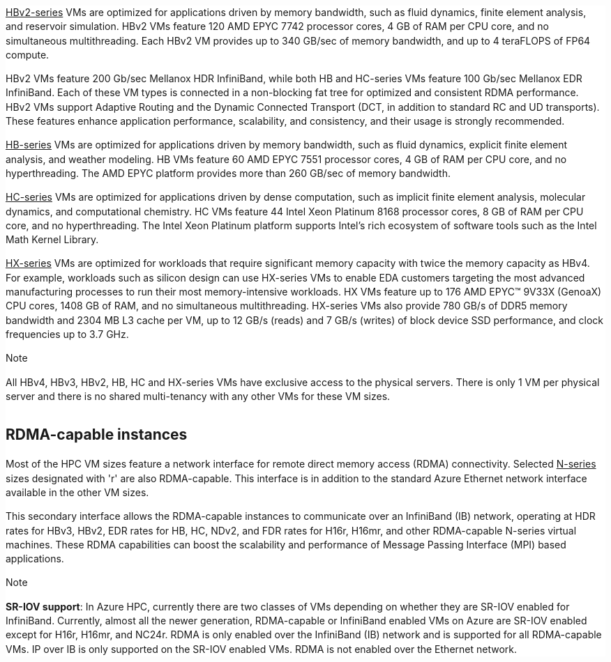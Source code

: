 [HBv2-series](hbv2-series.md) VMs are optimized for applications driven by memory bandwidth, such as fluid dynamics, finite element analysis, and reservoir simulation. HBv2 VMs feature 120 AMD EPYC 7742 processor cores, 4 GB of RAM per CPU core, and no simultaneous multithreading. Each HBv2 VM provides up to 340 GB/sec of memory bandwidth, and up to 4 teraFLOPS of FP64 compute.

HBv2 VMs feature 200 Gb/sec Mellanox HDR InfiniBand, while both HB and HC-series VMs feature 100 Gb/sec Mellanox EDR InfiniBand. Each of these VM types is connected in a non-blocking fat tree for optimized and consistent RDMA performance. HBv2 VMs support Adaptive Routing and the Dynamic Connected Transport (DCT, in addition to standard RC and UD transports). These features enhance application performance, scalability, and consistency, and their usage is strongly recommended.

[HB-series](hb-series.md) VMs are optimized for applications driven by memory bandwidth, such as fluid dynamics, explicit finite element analysis, and weather modeling. HB VMs feature 60 AMD EPYC 7551 processor cores, 4 GB of RAM per CPU core, and no hyperthreading. The AMD EPYC platform provides more than 260 GB/sec of memory bandwidth.

[HC-series](hc-series.md) VMs are optimized for applications driven by dense computation, such as implicit finite element analysis, molecular dynamics, and computational chemistry. HC VMs feature 44 Intel Xeon Platinum 8168 processor cores, 8 GB of RAM per CPU core, and no hyperthreading. The Intel Xeon Platinum platform supports Intel’s rich ecosystem of software tools such as the Intel Math Kernel Library.

[HX-series](hx-series.md) VMs are optimized for workloads that require significant memory capacity with twice the memory capacity as HBv4. For example, workloads such as silicon design can use HX-series VMs to enable EDA customers targeting the most advanced manufacturing processes to run their most memory-intensive workloads. HX VMs feature up to 176 AMD EPYC™ 9V33X (GenoaX) CPU cores, 1408 GB of RAM, and no simultaneous multithreading. HX-series VMs also provide 780 GB/s of DDR5 memory bandwidth and 2304 MB L3 cache per VM, up to 12 GB/s (reads) and 7 GB/s (writes) of block device SSD performance, and clock frequencies up to 3.7 GHz.

> [!NOTE]
> All HBv4, HBv3, HBv2, HB, HC and HX-series VMs have exclusive access to the physical servers. There is only 1 VM per physical server and there is no shared multi-tenancy with any other VMs for these VM sizes.

## RDMA-capable instances

Most of the HPC VM sizes feature a network interface for remote direct memory access (RDMA) connectivity. Selected [N-series](./nc-series.md) sizes designated with 'r' are also RDMA-capable. This interface is in addition to the standard Azure Ethernet network interface available in the other VM sizes.

This secondary interface allows the RDMA-capable instances to communicate over an InfiniBand (IB) network, operating at HDR rates for HBv3, HBv2, EDR rates for HB, HC, NDv2, and FDR rates for H16r, H16mr, and other RDMA-capable N-series virtual machines. These RDMA capabilities can boost the scalability and performance of Message Passing Interface (MPI) based applications.

> [!NOTE]
> **SR-IOV support**: In Azure HPC, currently there are two classes of VMs depending on whether they are SR-IOV enabled for InfiniBand. Currently, almost all the newer generation, RDMA-capable or InfiniBand enabled VMs on Azure are SR-IOV enabled except for H16r, H16mr, and NC24r.
> RDMA is only enabled over the InfiniBand (IB) network and is supported for all RDMA-capable VMs.
> IP over IB is only supported on the SR-IOV enabled VMs.
> RDMA is not enabled over the Ethernet network.
